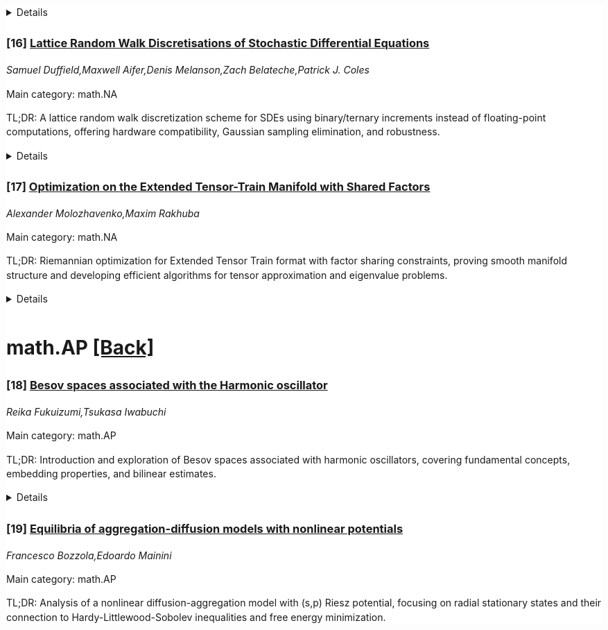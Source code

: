 
<details><summary>Details</summary></details>


### [16] [Lattice Random Walk Discretisations of Stochastic Differential Equations](https://arxiv.org/abs/2508.20883)
*Samuel Duffield,Maxwell Aifer,Denis Melanson,Zach Belateche,Patrick J. Coles*

Main category: math.NA

TL;DR: A lattice random walk discretization scheme for SDEs using binary/ternary increments instead of floating-point computations, offering hardware compatibility, Gaussian sampling elimination, and robustness.


<details><summary>Details</summary></details>


### [17] [Optimization on the Extended Tensor-Train Manifold with Shared Factors](https://arxiv.org/abs/2508.20928)
*Alexander Molozhavenko,Maxim Rakhuba*

Main category: math.NA

TL;DR: Riemannian optimization for Extended Tensor Train format with factor sharing constraints, proving smooth manifold structure and developing efficient algorithms for tensor approximation and eigenvalue problems.


<details><summary>Details</summary></details>


<div id='math.AP'></div>

# math.AP [[Back]](#toc)

### [18] [Besov spaces associated with the Harmonic oscillator](https://arxiv.org/abs/2508.20436)
*Reika Fukuizumi,Tsukasa Iwabuchi*

Main category: math.AP

TL;DR: Introduction and exploration of Besov spaces associated with harmonic oscillators, covering fundamental concepts, embedding properties, and bilinear estimates.


<details><summary>Details</summary></details>


### [19] [Equilibria of aggregation-diffusion models with nonlinear potentials](https://arxiv.org/abs/2508.20523)
*Francesco Bozzola,Edoardo Mainini*

Main category: math.AP

TL;DR: Analysis of a nonlinear diffusion-aggregation model with (s,p) Riesz potential, focusing on radial stationary states and their connection to Hardy-Littlewood-Sobolev inequalities and free energy minimization.
